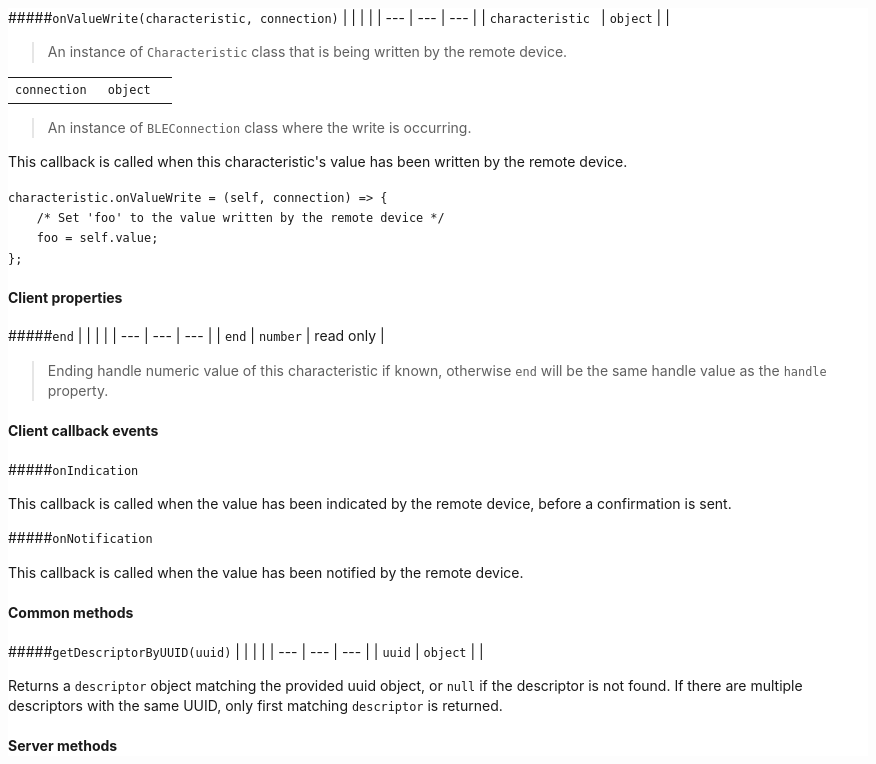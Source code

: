 #####`onValueWrite(characteristic, connection)`
| | | |
| --- | --- | --- |
| `characteristic ` | `object` | |

> An instance of `Characteristic` class that is being written by the remote device.

| | | |
| --- | --- | --- |
| `connection ` | `object` | |

> An instance of `BLEConnection` class where the write is occurring.

This callback is called when this characteristic's value has been written by the remote device.  

```
characteristic.onValueWrite = (self, connection) => {
	/* Set 'foo' to the value written by the remote device */
	foo = self.value;
};
```

#### Client properties

#####`end`
| | | |
| --- | --- | --- |
| `end` | `number` | read only |

> Ending handle numeric value of this characteristic if known, otherwise `end` will be the same handle value as the `handle` property.  

#### Client callback events

#####`onIndication`   

This callback is called when the value has been indicated by the remote device, before a confirmation is sent.

#####`onNotification`   

This callback is called when the value has been notified by the remote device.  

#### Common methods

#####`getDescriptorByUUID(uuid)`
| | | |
| --- | --- | --- |
| `uuid` | `object` | |

Returns a `descriptor` object matching the provided uuid object, or `null` if the descriptor is not found. If there are multiple descriptors with the same UUID, only first matching `descriptor` is returned.  

#### Server methods
